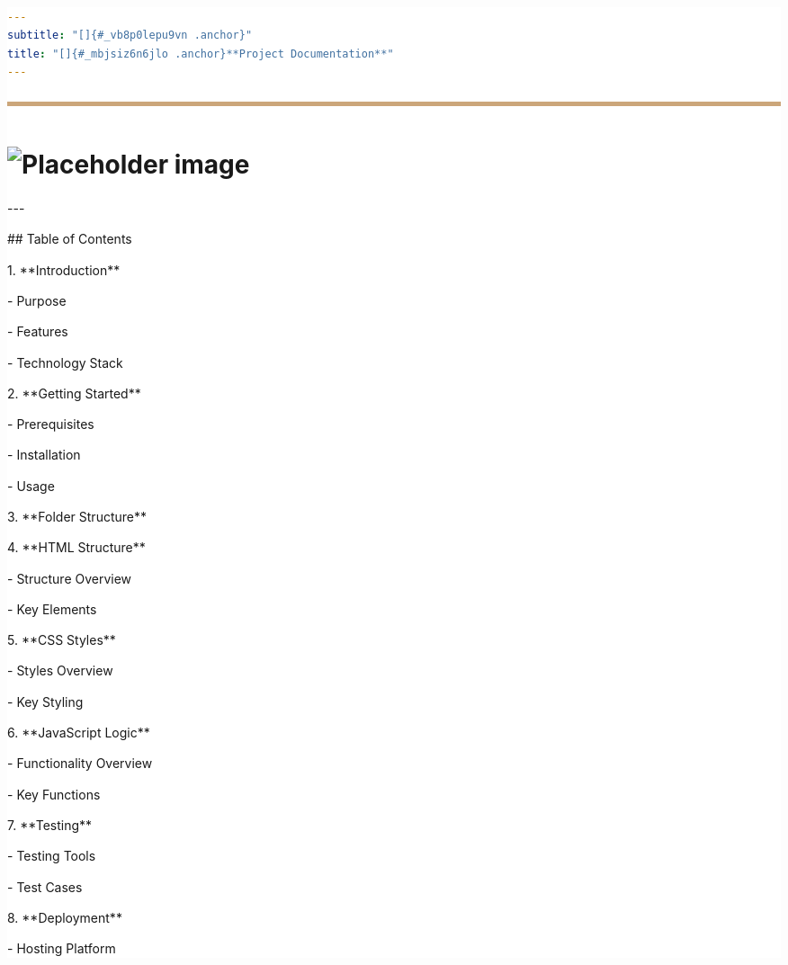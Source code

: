```yaml
---
subtitle: "[]{#_vb8p0lepu9vn .anchor}"
title: "[]{#_mbjsiz6n6jlo .anchor}**Project Documentation**"
---
```


![horizontal line](./readme_file//image2.png)

# ![Placeholder image](./readme_file//image5.png)

\-\--

\## Table of Contents

1\. \*\*Introduction\*\*

\- Purpose

\- Features

\- Technology Stack

2\. \*\*Getting Started\*\*

\- Prerequisites

\- Installation

\- Usage

3\. \*\*Folder Structure\*\*

4\. \*\*HTML Structure\*\*

\- Structure Overview

\- Key Elements

5\. \*\*CSS Styles\*\*

\- Styles Overview

\- Key Styling

6\. \*\*JavaScript Logic\*\*

\- Functionality Overview

\- Key Functions

7\. \*\*Testing\*\*

\- Testing Tools

\- Test Cases

8\. \*\*Deployment\*\*

\- Hosting Platform
